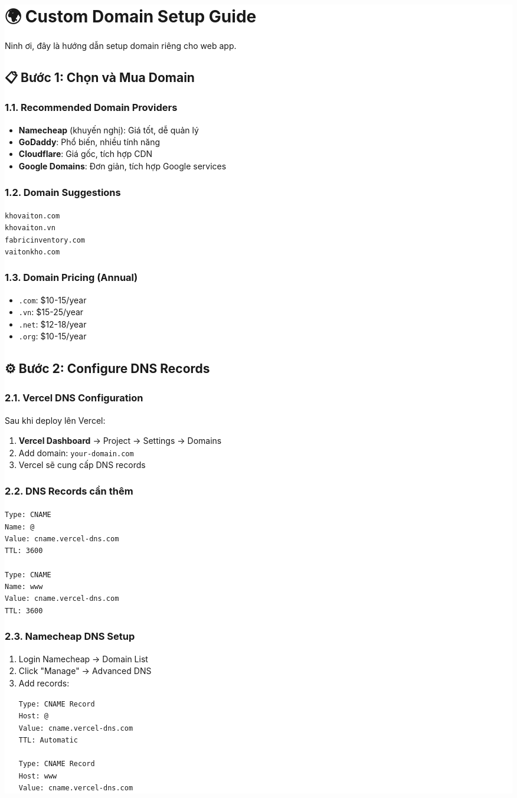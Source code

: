 # 🌍 Custom Domain Setup Guide

Ninh ơi, đây là hướng dẫn setup domain riêng cho web app.

## 📋 Bước 1: Chọn và Mua Domain

### 1.1. Recommended Domain Providers
- **Namecheap** (khuyến nghị): Giá tốt, dễ quản lý
- **GoDaddy**: Phổ biến, nhiều tính năng
- **Cloudflare**: Giá gốc, tích hợp CDN
- **Google Domains**: Đơn giản, tích hợp Google services

### 1.2. Domain Suggestions
```
khovaiton.com
khovaiton.vn
fabricinventory.com
vaitonkho.com
```

### 1.3. Domain Pricing (Annual)
- `.com`: $10-15/year
- `.vn`: $15-25/year
- `.net`: $12-18/year
- `.org`: $10-15/year

## ⚙️ Bước 2: Configure DNS Records

### 2.1. Vercel DNS Configuration
Sau khi deploy lên Vercel:

1. **Vercel Dashboard** → Project → Settings → Domains
2. Add domain: `your-domain.com`
3. Vercel sẽ cung cấp DNS records

### 2.2. DNS Records cần thêm
```
Type: CNAME
Name: @
Value: cname.vercel-dns.com
TTL: 3600

Type: CNAME
Name: www
Value: cname.vercel-dns.com
TTL: 3600
```

### 2.3. Namecheap DNS Setup
1. Login Namecheap → Domain List
2. Click "Manage" → Advanced DNS
3. Add records:
   ```
   Type: CNAME Record
   Host: @
   Value: cname.vercel-dns.com
   TTL: Automatic
   
   Type: CNAME Record
   Host: www
   Value: cname.vercel-dns.com
   ```